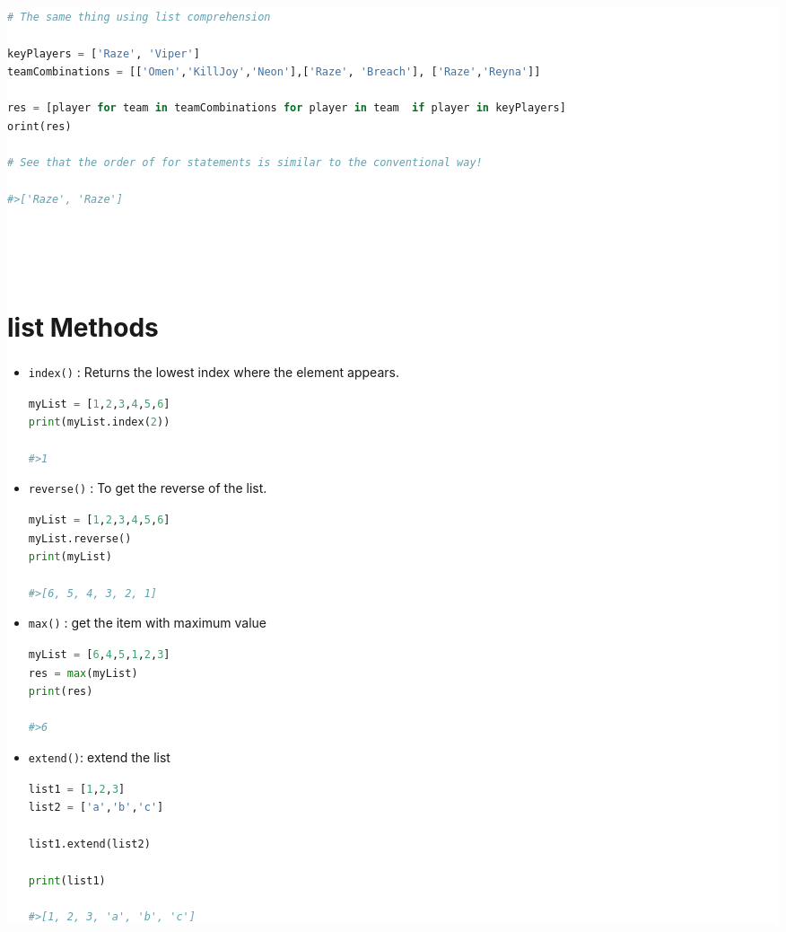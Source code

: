 ```python
# The same thing using list comprehension

keyPlayers = ['Raze', 'Viper']
teamCombinations = [['Omen','KillJoy','Neon'],['Raze', 'Breach'], ['Raze','Reyna']]

res = [player for team in teamCombinations for player in team  if player in keyPlayers]
orint(res)

# See that the order of for statements is similar to the conventional way!

#>['Raze', 'Raze']
```

<br/>
<br/>
<br/>

# list Methods

- `index()` : Returns the lowest index where the element appears.

  ```python
  myList = [1,2,3,4,5,6]
  print(myList.index(2))

  #>1
  ```

- `reverse()` : To get the reverse of the list.

  ```python
  myList = [1,2,3,4,5,6]
  myList.reverse()
  print(myList)

  #>[6, 5, 4, 3, 2, 1]
  ```

- `max()` : get the item with maximum value

  ```python
  myList = [6,4,5,1,2,3]
  res = max(myList)
  print(res)

  #>6
  ```

- `extend()`: extend the list

  ```python
  list1 = [1,2,3]
  list2 = ['a','b','c']

  list1.extend(list2)

  print(list1)

  #>[1, 2, 3, 'a', 'b', 'c']
  ```
